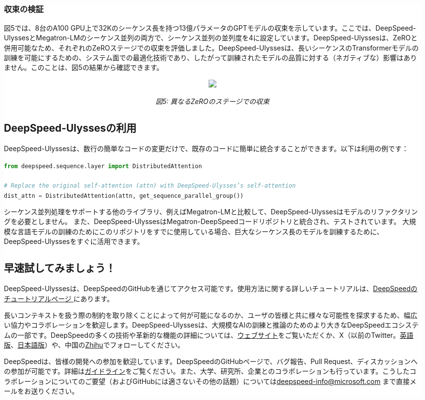 ### 収束の検証

図5では、8台のA100 GPU上で32Kのシーケンス長を持つ13億パラメータのGPTモデルの収束を示しています。ここでは、DeepSpeed-UlyssesとMegatron-LMのシーケンス並列の両方で、シーケンス並列の並列度を4に設定しています。DeepSpeed-Ulyssesは、ZeROと併用可能なため、それぞれのZeROステージでの収束を評価しました。DeepSpeed-Ulyssesは、長いシーケンスのTransformerモデルの訓練を可能にするための、システム面での最適化技術であり、したがって訓練されたモデルの品質に対する（ネガティブな）影響はありません。このことは、図5の結果から確認できます。

<div align="center">
<img src="../media/convg.png" width="500px" />

*図5: 異なるZeROのステージでの収束*
</div>

## DeepSpeed-Ulyssesの利用

DeepSpeed-Ulyssesは、数行の簡単なコードの変更だけで、既存のコードに簡単に統合することができます。以下は利用の例です：

``` python
from deepspeed.sequence.layer import DistributedAttention

# Replace the original self-attention (attn) with DeepSpeed-Ulysses’s self-attention
dist_attn = DistributedAttention(attn, get_sequence_parallel_group())
```

シーケンス並列処理をサポートする他のライブラリ、例えばMegatron-LMと比較して、DeepSpeed-Ulyssesはモデルのリファクタリングを必要としません。
また、DeepSpeed-UlyssesはMegatron-DeepSpeedコードリポジトリと統合され、テストされています。
大規模な言語モデルの訓練のためにこのリポジトリをすでに使用している場合、巨大なシーケンス長のモデルを訓練するために、DeepSpeed-Ulyssesをすぐに活用できます。

## 早速試してみましょう！

DeepSpeed-Ulyssesは、DeepSpeedのGitHubを通じてアクセス可能です。使用方法に関する詳しいチュートリアルは、[DeepSpeedのチュートリアルページ
](https://www.deepspeed.ai/tutorials/ds-sequence/)にあります。

長いコンテキストを扱う際の制約を取り除くことによって何が可能になるのか、ユーザの皆様と共に様々な可能性を探求するため、幅広い協力やコラボレーションを歓迎します。DeepSpeed-Ulyssesは、大規模なAIの訓練と推論のためのより大きなDeepSpeedエコシステムの一部です。DeepSpeedの多くの技術や革新的な機能の詳細については、[ウェブサイト](https://www.deepspeed.ai/)をご覧いただくか、X（以前のTwitter。[英語版](https://twitter.com/MSFTDeepSpeed)、[日本語版](https://twitter.com/MSFTDeepSpeedJP)）や、中国の[Zhihu](https://www.zhihu.com/people/deepspeed)でフォローしてください。

DeepSpeedは、皆様の開発への参加を歓迎しています。DeepSpeedのGitHubページで、バグ報告、Pull Request、ディスカッションへの参加が可能です。詳細は[ガイドライン](https://github.com/deepspeedai/DeepSpeed/blob/master/CONTRIBUTING.md)をご覧ください。また、大学、研究所、企業とのコラボレーションも行っています。こうしたコラボレーションについてのご要望（およびGitHubには適さないその他の話題）については<deepspeed-info@microsoft.com> まで直接メールをお送りください。
